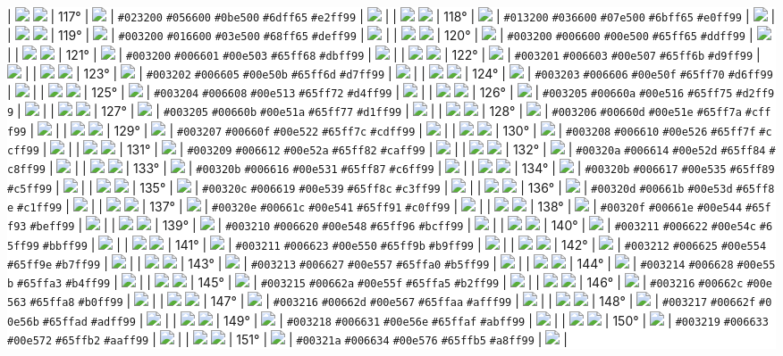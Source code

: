 | ![](i/colors-117_001.png)   ![](i/colors-117i_001.png) | 117° | ![](i/colors-117.png) | `#023200`  `#056600`  `#0be500`  `#6dff65`  `#e2ff99` | ![](i/colors-117i.png) |
| ![](i/colors-118_001.png)   ![](i/colors-118i_001.png) | 118° | ![](i/colors-118.png) | `#013200`  `#036600`  `#07e500`  `#6bff65`  `#e0ff99` | ![](i/colors-118i.png) |
| ![](i/colors-119_001.png)   ![](i/colors-119i_001.png) | 119° | ![](i/colors-119.png) | `#003200`  `#016600`  `#03e500`  `#68ff65`  `#deff99` | ![](i/colors-119i.png) |
| ![](i/colors-120_001.png)   ![](i/colors-120i_001.png) | 120° | ![](i/colors-120.png) | `#003200`  `#006600`  `#00e500`  `#65ff65`  `#ddff99` | ![](i/colors-120i.png) |
| ![](i/colors-121_001.png)   ![](i/colors-121i_001.png) | 121° | ![](i/colors-121.png) | `#003200`  `#006601`  `#00e503`  `#65ff68`  `#dbff99` | ![](i/colors-121i.png) |
| ![](i/colors-122_001.png)   ![](i/colors-122i_001.png) | 122° | ![](i/colors-122.png) | `#003201`  `#006603`  `#00e507`  `#65ff6b`  `#d9ff99` | ![](i/colors-122i.png) |
| ![](i/colors-123_001.png)   ![](i/colors-123i_001.png) | 123° | ![](i/colors-123.png) | `#003202`  `#006605`  `#00e50b`  `#65ff6d`  `#d7ff99` | ![](i/colors-123i.png) |
| ![](i/colors-124_001.png)   ![](i/colors-124i_001.png) | 124° | ![](i/colors-124.png) | `#003203`  `#006606`  `#00e50f`  `#65ff70`  `#d6ff99` | ![](i/colors-124i.png) |
| ![](i/colors-125_001.png)   ![](i/colors-125i_001.png) | 125° | ![](i/colors-125.png) | `#003204`  `#006608`  `#00e513`  `#65ff72`  `#d4ff99` | ![](i/colors-125i.png) |
| ![](i/colors-126_001.png)   ![](i/colors-126i_001.png) | 126° | ![](i/colors-126.png) | `#003205`  `#00660a`  `#00e516`  `#65ff75`  `#d2ff99` | ![](i/colors-126i.png) |
| ![](i/colors-127_001.png)   ![](i/colors-127i_001.png) | 127° | ![](i/colors-127.png) | `#003205`  `#00660b`  `#00e51a`  `#65ff77`  `#d1ff99` | ![](i/colors-127i.png) |
| ![](i/colors-128_001.png)   ![](i/colors-128i_001.png) | 128° | ![](i/colors-128.png) | `#003206`  `#00660d`  `#00e51e`  `#65ff7a`  `#cfff99` | ![](i/colors-128i.png) |
| ![](i/colors-129_001.png)   ![](i/colors-129i_001.png) | 129° | ![](i/colors-129.png) | `#003207`  `#00660f`  `#00e522`  `#65ff7c`  `#cdff99` | ![](i/colors-129i.png) |
| ![](i/colors-130_001.png)   ![](i/colors-130i_001.png) | 130° | ![](i/colors-130.png) | `#003208`  `#006610`  `#00e526`  `#65ff7f`  `#ccff99` | ![](i/colors-130i.png) |
| ![](i/colors-131_001.png)   ![](i/colors-131i_001.png) | 131° | ![](i/colors-131.png) | `#003209`  `#006612`  `#00e52a`  `#65ff82`  `#caff99` | ![](i/colors-131i.png) |
| ![](i/colors-132_001.png)   ![](i/colors-132i_001.png) | 132° | ![](i/colors-132.png) | `#00320a`  `#006614`  `#00e52d`  `#65ff84`  `#c8ff99` | ![](i/colors-132i.png) |
| ![](i/colors-133_001.png)   ![](i/colors-133i_001.png) | 133° | ![](i/colors-133.png) | `#00320b`  `#006616`  `#00e531`  `#65ff87`  `#c6ff99` | ![](i/colors-133i.png) |
| ![](i/colors-134_001.png)   ![](i/colors-134i_001.png) | 134° | ![](i/colors-134.png) | `#00320b`  `#006617`  `#00e535`  `#65ff89`  `#c5ff99` | ![](i/colors-134i.png) |
| ![](i/colors-135_001.png)   ![](i/colors-135i_001.png) | 135° | ![](i/colors-135.png) | `#00320c`  `#006619`  `#00e539`  `#65ff8c`  `#c3ff99` | ![](i/colors-135i.png) |
| ![](i/colors-136_001.png)   ![](i/colors-136i_001.png) | 136° | ![](i/colors-136.png) | `#00320d`  `#00661b`  `#00e53d`  `#65ff8e`  `#c1ff99` | ![](i/colors-136i.png) |
| ![](i/colors-137_001.png)   ![](i/colors-137i_001.png) | 137° | ![](i/colors-137.png) | `#00320e`  `#00661c`  `#00e541`  `#65ff91`  `#c0ff99` | ![](i/colors-137i.png) |
| ![](i/colors-138_001.png)   ![](i/colors-138i_001.png) | 138° | ![](i/colors-138.png) | `#00320f`  `#00661e`  `#00e544`  `#65ff93`  `#beff99` | ![](i/colors-138i.png) |
| ![](i/colors-139_001.png)   ![](i/colors-139i_001.png) | 139° | ![](i/colors-139.png) | `#003210`  `#006620`  `#00e548`  `#65ff96`  `#bcff99` | ![](i/colors-139i.png) |
| ![](i/colors-140_001.png)   ![](i/colors-140i_001.png) | 140° | ![](i/colors-140.png) | `#003211`  `#006622`  `#00e54c`  `#65ff99`  `#bbff99` | ![](i/colors-140i.png) |
| ![](i/colors-141_001.png)   ![](i/colors-141i_001.png) | 141° | ![](i/colors-141.png) | `#003211`  `#006623`  `#00e550`  `#65ff9b`  `#b9ff99` | ![](i/colors-141i.png) |
| ![](i/colors-142_001.png)   ![](i/colors-142i_001.png) | 142° | ![](i/colors-142.png) | `#003212`  `#006625`  `#00e554`  `#65ff9e`  `#b7ff99` | ![](i/colors-142i.png) |
| ![](i/colors-143_001.png)   ![](i/colors-143i_001.png) | 143° | ![](i/colors-143.png) | `#003213`  `#006627`  `#00e557`  `#65ffa0`  `#b5ff99` | ![](i/colors-143i.png) |
| ![](i/colors-144_001.png)   ![](i/colors-144i_001.png) | 144° | ![](i/colors-144.png) | `#003214`  `#006628`  `#00e55b`  `#65ffa3`  `#b4ff99` | ![](i/colors-144i.png) |
| ![](i/colors-145_001.png)   ![](i/colors-145i_001.png) | 145° | ![](i/colors-145.png) | `#003215`  `#00662a`  `#00e55f`  `#65ffa5`  `#b2ff99` | ![](i/colors-145i.png) |
| ![](i/colors-146_001.png)   ![](i/colors-146i_001.png) | 146° | ![](i/colors-146.png) | `#003216`  `#00662c`  `#00e563`  `#65ffa8`  `#b0ff99` | ![](i/colors-146i.png) |
| ![](i/colors-147_001.png)   ![](i/colors-147i_001.png) | 147° | ![](i/colors-147.png) | `#003216`  `#00662d`  `#00e567`  `#65ffaa`  `#afff99` | ![](i/colors-147i.png) |
| ![](i/colors-148_001.png)   ![](i/colors-148i_001.png) | 148° | ![](i/colors-148.png) | `#003217`  `#00662f`  `#00e56b`  `#65ffad`  `#adff99` | ![](i/colors-148i.png) |
| ![](i/colors-149_001.png)   ![](i/colors-149i_001.png) | 149° | ![](i/colors-149.png) | `#003218`  `#006631`  `#00e56e`  `#65ffaf`  `#abff99` | ![](i/colors-149i.png) |
| ![](i/colors-150_001.png)   ![](i/colors-150i_001.png) | 150° | ![](i/colors-150.png) | `#003219`  `#006633`  `#00e572`  `#65ffb2`  `#aaff99` | ![](i/colors-150i.png) |
| ![](i/colors-151_001.png)   ![](i/colors-151i_001.png) | 151° | ![](i/colors-151.png) | `#00321a`  `#006634`  `#00e576`  `#65ffb5`  `#a8ff99` | ![](i/colors-151i.png) |